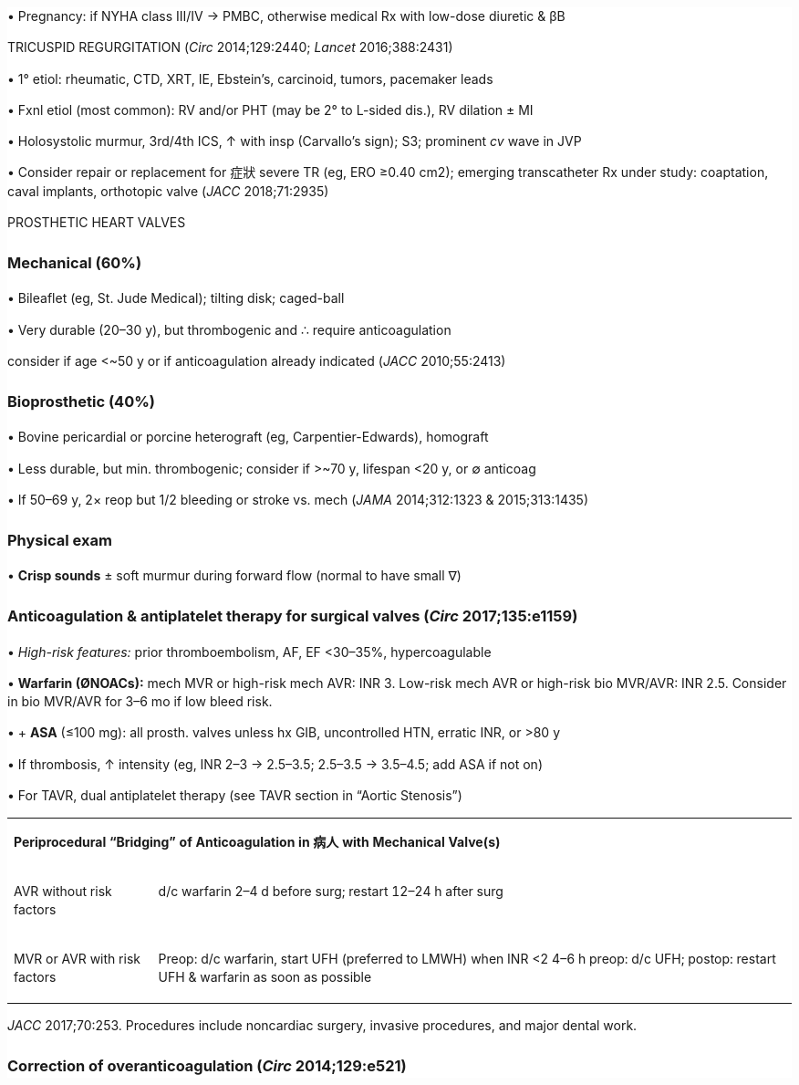 • Pregnancy: if NYHA class III/IV → PMBC, otherwise medical Rx with low-dose diuretic & βB

TRICUSPID REGURGITATION (_Circ_ 2014;129:2440; _Lancet_ 2016;388:2431)

• 1° etiol: rheumatic, CTD, XRT, IE, Ebstein’s, carcinoid, tumors, pacemaker leads

• Fxnl etiol (most common): RV and/or PHT (may be 2° to L-sided dis.), RV dilation ± MI

• Holosystolic murmur, 3rd/4th ICS, ↑ with insp (Carvallo’s sign); S3; prominent _cv_ wave in JVP

• Consider repair or replacement for 症狀 severe TR (eg, ERO ≥0.40 cm2); emerging transcatheter Rx under study: coaptation, caval implants, orthotopic valve (_JACC_ 2018;71:2935)

PROSTHETIC HEART VALVES

### Mechanical (60%)

• Bileaflet (eg, St. Jude Medical); tilting disk; caged-ball

• Very durable (20–30 y), but thrombogenic and ∴ require anticoagulation

consider if age <~50 y or if anticoagulation already indicated (_JACC_ 2010;55:2413)

### Bioprosthetic (40%)

• Bovine pericardial or porcine heterograft (eg, Carpentier-Edwards), homograft

• Less durable, but min. thrombogenic; consider if >~70 y, lifespan <20 y, or ∅ anticoag

• If 50–69 y, 2× reop but 1/2 bleeding or stroke vs. mech (_JAMA_ 2014;312:1323 & 2015;313:1435)

### Physical exam

• **Crisp sounds** ± soft murmur during forward flow (normal to have small ∇)

### Anticoagulation & antiplatelet therapy for surgical valves (_Circ_ 2017;135:e1159)

• _High-risk features:_ prior thromboembolism, AF, EF <30–35%, hypercoagulable

• **Warfarin (ØNOACs):** mech MVR or high-risk mech AVR: INR 3. Low-risk mech AVR or high-risk bio MVR/AVR: INR 2.5. Consider in bio MVR/AVR for 3–6 mo if low bleed risk.

• + **ASA** (≤100 mg): all prosth. valves unless hx GIB, uncontrolled HTN, erratic INR, or >80 y

• If thrombosis, ↑ intensity (eg, INR 2–3 → 2.5–3.5; 2.5–3.5 → 3.5–4.5; add ASA if not on)

• For TAVR, dual antiplatelet therapy (see TAVR section in “Aortic Stenosis”)

<table><colgroup><col> <col></colgroup><tbody><tr><td colspan="2"><p><b>Periprocedural “Bridging” of Anticoagulation in 病人 with Mechanical Valve(s)</b></p></td></tr><tr><td><p>AVR without risk factors</p></td><td><p>d/c warfarin 2–4 d before surg; restart 12–24 h after surg</p></td></tr><tr><td><p>MVR or AVR with risk factors</p></td><td><p>Preop: d/c warfarin, start UFH (preferred to LMWH) when INR &lt;2 4–6 h preop: d/c UFH; postop: restart UFH &amp; warfarin as soon as possible</p></td></tr></tbody></table>

_JACC_ 2017;70:253. Procedures include noncardiac surgery, invasive procedures, and major dental work.

### Correction of overanticoagulation (_Circ_ 2014;129:e521)

